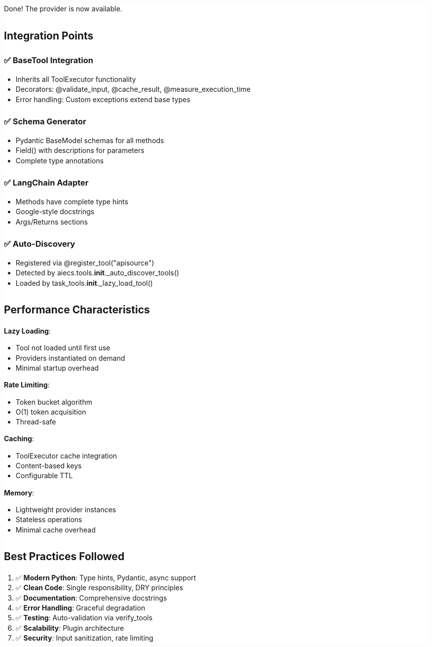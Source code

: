 Done! The provider is now available.

## Integration Points

### ✅ BaseTool Integration
- Inherits all ToolExecutor functionality
- Decorators: @validate_input, @cache_result, @measure_execution_time
- Error handling: Custom exceptions extend base types

### ✅ Schema Generator
- Pydantic BaseModel schemas for all methods
- Field() with descriptions for parameters
- Complete type annotations

### ✅ LangChain Adapter
- Methods have complete type hints
- Google-style docstrings
- Args/Returns sections

### ✅ Auto-Discovery
- Registered via @register_tool("apisource")
- Detected by aiecs.tools.__init__._auto_discover_tools()
- Loaded by task_tools.__init__._lazy_load_tool()

## Performance Characteristics

**Lazy Loading**:
- Tool not loaded until first use
- Providers instantiated on demand
- Minimal startup overhead

**Rate Limiting**:
- Token bucket algorithm
- O(1) token acquisition
- Thread-safe

**Caching**:
- ToolExecutor cache integration
- Content-based keys
- Configurable TTL

**Memory**:
- Lightweight provider instances
- Stateless operations
- Minimal cache overhead

## Best Practices Followed

1. ✅ **Modern Python**: Type hints, Pydantic, async support
2. ✅ **Clean Code**: Single responsibility, DRY principles
3. ✅ **Documentation**: Comprehensive docstrings
4. ✅ **Error Handling**: Graceful degradation
5. ✅ **Testing**: Auto-validation via verify_tools
6. ✅ **Scalability**: Plugin architecture
7. ✅ **Security**: Input sanitization, rate limiting
